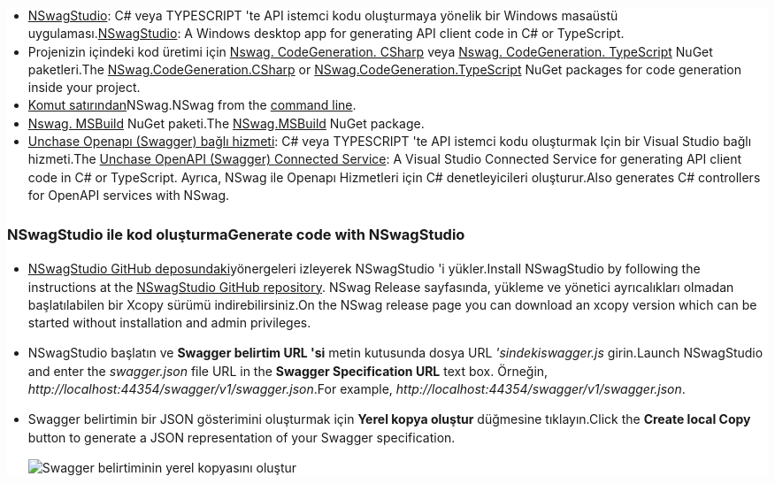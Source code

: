 * <span data-ttu-id="83b0e-146">[NSwagStudio](https://github.com/RicoSuter/NSwag/wiki/NSwagStudio): C# veya TYPESCRIPT 'te API istemci kodu oluşturmaya yönelik bir Windows masaüstü uygulaması.</span><span class="sxs-lookup"><span data-stu-id="83b0e-146">[NSwagStudio](https://github.com/RicoSuter/NSwag/wiki/NSwagStudio): A Windows desktop app for generating API client code in C# or TypeScript.</span></span>
* <span data-ttu-id="83b0e-147">Projenizin içindeki kod üretimi için [Nswag. CodeGeneration. CSharp](https://www.nuget.org/packages/NSwag.CodeGeneration.CSharp/) veya [Nswag. CodeGeneration. TypeScript](https://www.nuget.org/packages/NSwag.CodeGeneration.TypeScript/) NuGet paketleri.</span><span class="sxs-lookup"><span data-stu-id="83b0e-147">The [NSwag.CodeGeneration.CSharp](https://www.nuget.org/packages/NSwag.CodeGeneration.CSharp/) or [NSwag.CodeGeneration.TypeScript](https://www.nuget.org/packages/NSwag.CodeGeneration.TypeScript/) NuGet packages for code generation inside your project.</span></span>
* <span data-ttu-id="83b0e-148">[Komut satırından](https://github.com/RicoSuter/NSwag/wiki/CommandLine)NSwag.</span><span class="sxs-lookup"><span data-stu-id="83b0e-148">NSwag from the [command line](https://github.com/RicoSuter/NSwag/wiki/CommandLine).</span></span>
* <span data-ttu-id="83b0e-149">[Nswag. MSBuild](https://github.com/RicoSuter/NSwag/wiki/NSwag.MSBuild) NuGet paketi.</span><span class="sxs-lookup"><span data-stu-id="83b0e-149">The [NSwag.MSBuild](https://github.com/RicoSuter/NSwag/wiki/NSwag.MSBuild) NuGet package.</span></span>
* <span data-ttu-id="83b0e-150">[Unchase Openapı (Swagger) bağlı hizmeti](https://marketplace.visualstudio.com/items?itemName=Unchase.unchaseopenapiconnectedservice): C# veya TYPESCRIPT 'te API istemci kodu oluşturmak Için bir Visual Studio bağlı hizmeti.</span><span class="sxs-lookup"><span data-stu-id="83b0e-150">The [Unchase OpenAPI (Swagger) Connected Service](https://marketplace.visualstudio.com/items?itemName=Unchase.unchaseopenapiconnectedservice): A Visual Studio Connected Service for generating API client code in C# or TypeScript.</span></span> <span data-ttu-id="83b0e-151">Ayrıca, NSwag ile Openapı Hizmetleri için C# denetleyicileri oluşturur.</span><span class="sxs-lookup"><span data-stu-id="83b0e-151">Also generates C# controllers for OpenAPI services with NSwag.</span></span>

### <a name="generate-code-with-nswagstudio"></a><span data-ttu-id="83b0e-152">NSwagStudio ile kod oluşturma</span><span class="sxs-lookup"><span data-stu-id="83b0e-152">Generate code with NSwagStudio</span></span>

* <span data-ttu-id="83b0e-153">[NSwagStudio GitHub deposundaki](https://github.com/RicoSuter/NSwag/wiki/NSwagStudio)yönergeleri izleyerek NSwagStudio 'i yükler.</span><span class="sxs-lookup"><span data-stu-id="83b0e-153">Install NSwagStudio by following the instructions at the [NSwagStudio GitHub repository](https://github.com/RicoSuter/NSwag/wiki/NSwagStudio).</span></span> <span data-ttu-id="83b0e-154">NSwag Release sayfasında, yükleme ve yönetici ayrıcalıkları olmadan başlatılabilen bir Xcopy sürümü indirebilirsiniz.</span><span class="sxs-lookup"><span data-stu-id="83b0e-154">On the NSwag release page you can download an xcopy version which can be started without installation and admin privileges.</span></span>
* <span data-ttu-id="83b0e-155">NSwagStudio başlatın ve **Swagger belirtim URL 'si** metin kutusunda dosya URL *'sindekiswagger.js* girin.</span><span class="sxs-lookup"><span data-stu-id="83b0e-155">Launch NSwagStudio and enter the *swagger.json* file URL in the **Swagger Specification URL** text box.</span></span> <span data-ttu-id="83b0e-156">Örneğin, *http://localhost:44354/swagger/v1/swagger.json*.</span><span class="sxs-lookup"><span data-stu-id="83b0e-156">For example, *http://localhost:44354/swagger/v1/swagger.json*.</span></span>
* <span data-ttu-id="83b0e-157">Swagger belirtimin bir JSON gösterimini oluşturmak için **Yerel kopya oluştur** düğmesine tıklayın.</span><span class="sxs-lookup"><span data-stu-id="83b0e-157">Click the **Create local Copy** button to generate a JSON representation of your Swagger specification.</span></span>

  ![Swagger belirtiminin yerel kopyasını oluştur](web-api-help-pages-using-swagger/_static/CreateLocalCopy-NSwagStudio.PNG)
